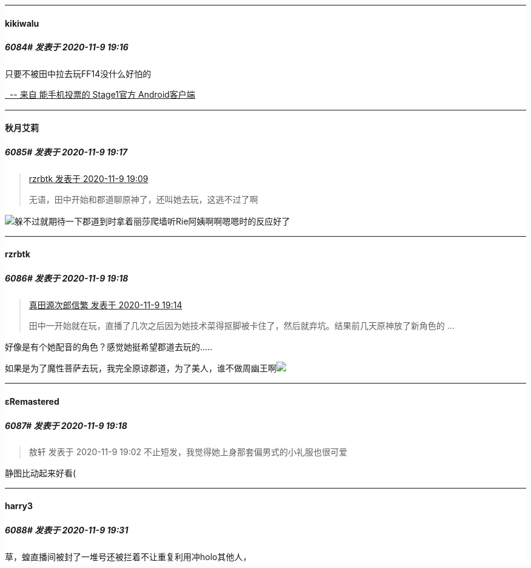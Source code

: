 *****

####  kikiwalu  
##### 6084#       发表于 2020-11-9 19:16


只要不被田中拉去玩FF14没什么好怕的

[  -- 来自 能手机投票的 Stage1官方 Android客户端](https://www.coolapk.com/apk/140634)


*****

####  秋月艾莉  
##### 6085#       发表于 2020-11-9 19:17


<blockquote><a href="httphttps://bbs.saraba1st.com/2b/forum.php?mod=redirect&amp;goto=findpost&amp;pid=49337919&amp;ptid=1969498" target="_blank">rzrbtk 发表于 2020-11-9 19:09</a>

无语，田中开始和郡道聊原神了，还叫她去玩，这逃不过了啊</blockquote>
<img src="https://static.saraba1st.com/image/smiley/face2017/053.png" referrerpolicy="no-referrer">躲不过就期待一下郡道到时拿着丽莎爬墙听Rie阿姨啊啊嗯嗯时的反应好了


*****

####  rzrbtk  
##### 6086#       发表于 2020-11-9 19:18


<blockquote><a href="httphttps://bbs.saraba1st.com/2b/forum.php?mod=redirect&amp;goto=findpost&amp;pid=49337977&amp;ptid=1969498" target="_blank">真田源次郎信繁 发表于 2020-11-9 19:14</a>

田中一开始就在玩，直播了几次之后因为她技术菜得抠脚被卡住了，然后就弃坑。结果前几天原神放了新角色的 ...</blockquote>
好像是有个她配音的角色？感觉她挺希望郡道去玩的.....

如果是为了魔性菩萨去玩，我完全原谅郡道，为了美人，谁不做周幽王啊<img src="https://static.saraba1st.com/image/smiley/face2017/138.png" referrerpolicy="no-referrer">


*****

####  εRemastered  
##### 6087#       发表于 2020-11-9 19:18


<blockquote>敖轩 发表于 2020-11-9 19:02
不止短发，我觉得她上身那套偏男式的小礼服也很可爱</blockquote>
静图比动起来好看(


*****

####  harry3  
##### 6088#       发表于 2020-11-9 19:31


草，蝗直播间被封了一堆号还被拦着不让重复利用冲holo其他人，
